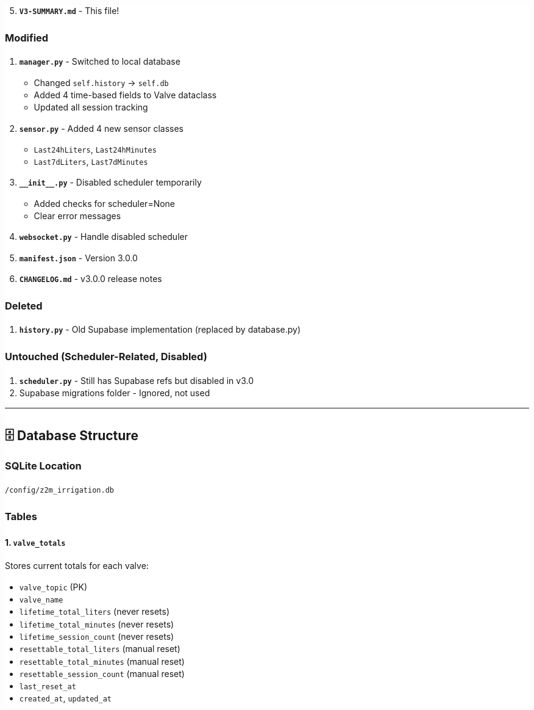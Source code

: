 5. **`V3-SUMMARY.md`** - This file!

### Modified
1. **`manager.py`** - Switched to local database
   - Changed `self.history` → `self.db`
   - Added 4 time-based fields to Valve dataclass
   - Updated all session tracking

2. **`sensor.py`** - Added 4 new sensor classes
   - `Last24hLiters`, `Last24hMinutes`
   - `Last7dLiters`, `Last7dMinutes`

3. **`__init__.py`** - Disabled scheduler temporarily
   - Added checks for scheduler=None
   - Clear error messages

4. **`websocket.py`** - Handle disabled scheduler

5. **`manifest.json`** - Version 3.0.0

6. **`CHANGELOG.md`** - v3.0.0 release notes

### Deleted
1. **`history.py`** - Old Supabase implementation (replaced by database.py)

### Untouched (Scheduler-Related, Disabled)
1. **`scheduler.py`** - Still has Supabase refs but disabled in v3.0
2. Supabase migrations folder - Ignored, not used

---

## 🗄️ Database Structure

### SQLite Location
```
/config/z2m_irrigation.db
```

### Tables

#### 1. `valve_totals`
Stores current totals for each valve:
- `valve_topic` (PK)
- `valve_name`
- `lifetime_total_liters` (never resets)
- `lifetime_total_minutes` (never resets)
- `lifetime_session_count` (never resets)
- `resettable_total_liters` (manual reset)
- `resettable_total_minutes` (manual reset)
- `resettable_session_count` (manual reset)
- `last_reset_at`
- `created_at`, `updated_at`
